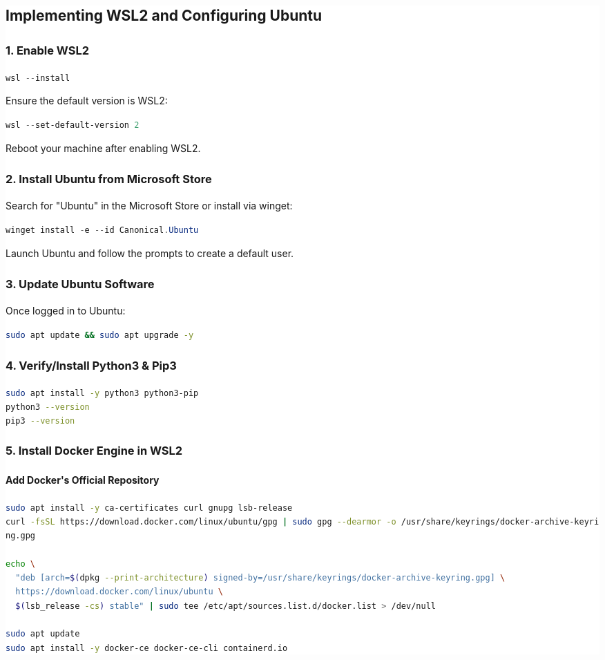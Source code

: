 
## Implementing WSL2 and Configuring Ubuntu

### 1. Enable WSL2

```powershell
wsl --install
```

Ensure the default version is WSL2:

```powershell
wsl --set-default-version 2
```

Reboot your machine after enabling WSL2.

### 2. Install Ubuntu from Microsoft Store
Search for "Ubuntu" in the Microsoft Store or install via winget:

```powershell
winget install -e --id Canonical.Ubuntu
```

Launch Ubuntu and follow the prompts to create a default user.

### 3. Update Ubuntu Software
Once logged in to Ubuntu:

```bash
sudo apt update && sudo apt upgrade -y
```

### 4. Verify/Install Python3 & Pip3

```bash
sudo apt install -y python3 python3-pip
python3 --version
pip3 --version
```

### 5. Install Docker Engine in WSL2

#### Add Docker's Official Repository

```bash
sudo apt install -y ca-certificates curl gnupg lsb-release
curl -fsSL https://download.docker.com/linux/ubuntu/gpg | sudo gpg --dearmor -o /usr/share/keyrings/docker-archive-keyring.gpg

echo \
  "deb [arch=$(dpkg --print-architecture) signed-by=/usr/share/keyrings/docker-archive-keyring.gpg] \
  https://download.docker.com/linux/ubuntu \
  $(lsb_release -cs) stable" | sudo tee /etc/apt/sources.list.d/docker.list > /dev/null

sudo apt update
sudo apt install -y docker-ce docker-ce-cli containerd.io
```
